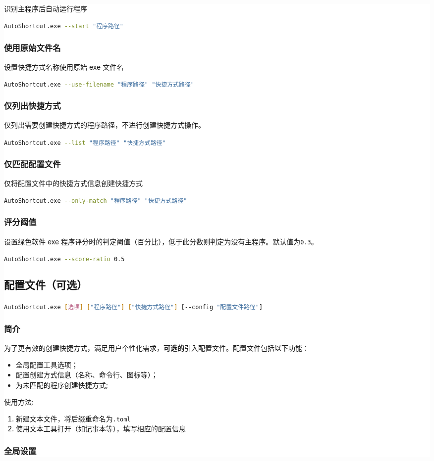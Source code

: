 识别主程序后自动运行程序

```bash
AutoShortcut.exe --start "程序路径"
```

### 使用原始文件名

设置快捷方式名称使用原始 exe 文件名

```bash
AutoShortcut.exe --use-filename "程序路径" "快捷方式路径"
```

### 仅列出快捷方式

仅列出需要创建快捷方式的程序路径，不进行创建快捷方式操作。

```bash
AutoShortcut.exe --list "程序路径" "快捷方式路径"
```

### 仅匹配配置文件

仅将配置文件中的快捷方式信息创建快捷方式

```bash
AutoShortcut.exe --only-match "程序路径" "快捷方式路径"
```

### 评分阈值

设置绿色软件 exe 程序评分时的判定阈值（百分比），低于此分数则判定为没有主程序。默认值为`0.3`。

```bash
AutoShortcut.exe --score-ratio 0.5
```

## 配置文件（可选）

```bash
AutoShortcut.exe [选项] ["程序路径"] ["快捷方式路径"] [--config "配置文件路径"]
```

### 简介

为了更有效的创建快捷方式，满足用户个性化需求，**可选的**引入配置文件。配置文件包括以下功能：

- 全局配置工具选项；
- 配置创建方式信息（名称、命令行、图标等）；
- 为未匹配的程序创建快捷方式;

使用方法:

1. 新建文本文件，将后缀重命名为`.toml`
2. 使用文本工具打开（如记事本等），填写相应的配置信息

### 全局设置
